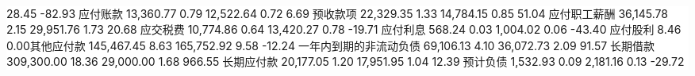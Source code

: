 28.45
-82.93
应付账款
13,360.77
0.79
12,522.64
0.72
6.69
预收款项
22,329.35
1.33
14,784.15
0.85
51.04
应付职工薪酬
36,145.78
2.15
29,951.76
1.73
20.68
应交税费
10,774.86
0.64
13,420.27
0.78
-19.71
应付利息
568.24
0.03
1,004.02
0.06
-43.40
应付股利
8.46
0.00其他应付款
145,467.45
8.63
165,752.92
9.58
-12.24
一年内到期的非流动负债
69,106.13
4.10
36,072.73
2.09
91.57
长期借款
309,300.00
18.36
29,000.00
1.68
966.55
长期应付款
20,177.05
1.20
17,951.95
1.04
12.39
预计负债
1,532.93
0.09
2,181.16
0.13
-29.72